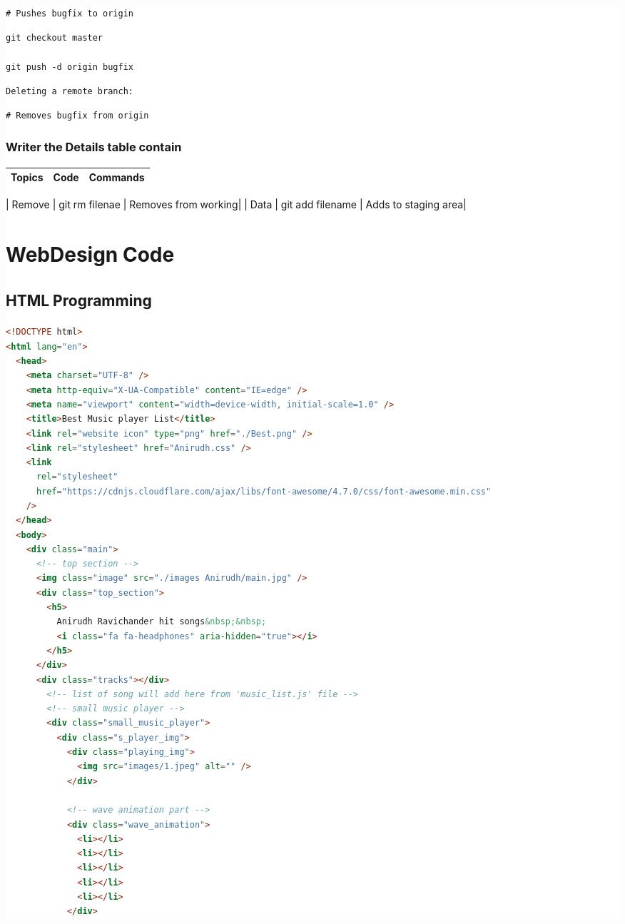 `# Pushes bugfix to origin`

    git checkout master

    git push -d origin bugfix

`Deleting a remote branch:`

`# Removes bugfix from origin`

### **Writer the Details table contain**

| Topics | Code | Commands |
| ------ | ---- | -------- |

| Remove | git rm filenae | Removes from working|
| Data | git add filename | Adds to staging area|

# **WebDesign Code**

## HTML Programming

```HTML -Anirudh.html
<!DOCTYPE html>
<html lang="en">
  <head>
    <meta charset="UTF-8" />
    <meta http-equiv="X-UA-Compatible" content="IE=edge" />
    <meta name="viewport" content="width=device-width, initial-scale=1.0" />
    <title>Best Music player List</title>
    <link rel="website icon" type="png" href="./Best.png" />
    <link rel="stylesheet" href="Anirudh.css" />
    <link
      rel="stylesheet"
      href="https://cdnjs.cloudflare.com/ajax/libs/font-awesome/4.7.0/css/font-awesome.min.css"
    />
  </head>
  <body>
    <div class="main">
      <!-- top section -->
      <img class="image" src="./images Anirudh/main.jpg" />
      <div class="top_section">
        <h5>
          Anirudh Ravichander hit songs&nbsp;&nbsp;
          <i class="fa fa-headphones" aria-hidden="true"></i>
        </h5>
      </div>
      <div class="tracks"></div>
        <!-- list of song will add here from 'music_list.js' file -->
        <!-- small music player -->
        <div class="small_music_player">
          <div class="s_player_img">
            <div class="playing_img">
              <img src="images/1.jpeg" alt="" />
            </div>

            <!-- wave animation part -->
            <div class="wave_animation">
              <li></li>
              <li></li>
              <li></li>
              <li></li>
              <li></li>
            </div>
```